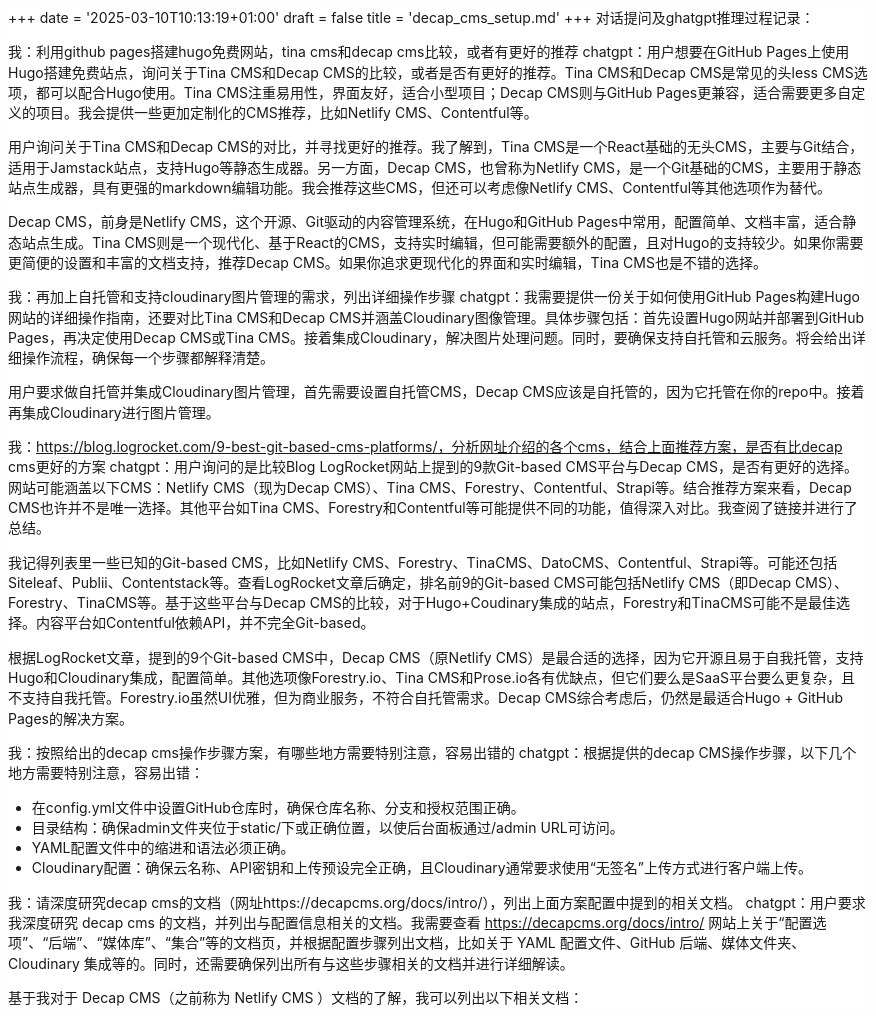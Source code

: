 +++
date = '2025-03-10T10:13:19+01:00'
draft = false
title = 'decap_cms_setup.md'
+++
对话提问及ghatgpt推理过程记录：

我：利用github pages搭建hugo免费网站，tina cms和decap cms比较，或者有更好的推荐
chatgpt：用户想要在GitHub Pages上使用Hugo搭建免费站点，询问关于Tina CMS和Decap CMS的比较，或者是否有更好的推荐。Tina CMS和Decap CMS是常见的头less CMS选项，都可以配合Hugo使用。Tina CMS注重易用性，界面友好，适合小型项目；Decap CMS则与GitHub Pages更兼容，适合需要更多自定义的项目。我会提供一些更加定制化的CMS推荐，比如Netlify CMS、Contentful等。

用户询问关于Tina CMS和Decap CMS的对比，并寻找更好的推荐。我了解到，Tina CMS是一个React基础的无头CMS，主要与Git结合，适用于Jamstack站点，支持Hugo等静态生成器。另一方面，Decap CMS，也曾称为Netlify CMS，是一个Git基础的CMS，主要用于静态站点生成器，具有更强的markdown编辑功能。我会推荐这些CMS，但还可以考虑像Netlify CMS、Contentful等其他选项作为替代。

Decap CMS，前身是Netlify CMS，这个开源、Git驱动的内容管理系统，在Hugo和GitHub Pages中常用，配置简单、文档丰富，适合静态站点生成。Tina CMS则是一个现代化、基于React的CMS，支持实时编辑，但可能需要额外的配置，且对Hugo的支持较少。如果你需要更简便的设置和丰富的文档支持，推荐Decap CMS。如果你追求更现代化的界面和实时编辑，Tina CMS也是不错的选择。

我：再加上自托管和支持cloudinary图片管理的需求，列出详细操作步骤
chatgpt：我需要提供一份关于如何使用GitHub Pages构建Hugo网站的详细操作指南，还要对比Tina CMS和Decap CMS并涵盖Cloudinary图像管理。具体步骤包括：首先设置Hugo网站并部署到GitHub Pages，再决定使用Decap CMS或Tina CMS。接着集成Cloudinary，解决图片处理问题。同时，要确保支持自托管和云服务。将会给出详细操作流程，确保每一个步骤都解释清楚。

用户要求做自托管并集成Cloudinary图片管理，首先需要设置自托管CMS，Decap CMS应该是自托管的，因为它托管在你的repo中。接着再集成Cloudinary进行图片管理。

我：https://blog.logrocket.com/9-best-git-based-cms-platforms/，分析网址介绍的各个cms，结合上面推荐方案，是否有比decap cms更好的方案
chatgpt：用户询问的是比较Blog LogRocket网站上提到的9款Git-based CMS平台与Decap CMS，是否有更好的选择。网站可能涵盖以下CMS：Netlify CMS（现为Decap CMS）、Tina CMS、Forestry、Contentful、Strapi等。结合推荐方案来看，Decap CMS也许并不是唯一选择。其他平台如Tina CMS、Forestry和Contentful等可能提供不同的功能，值得深入对比。我查阅了链接并进行了总结。

我记得列表里一些已知的Git-based CMS，比如Netlify CMS、Forestry、TinaCMS、DatoCMS、Contentful、Strapi等。可能还包括Siteleaf、Publii、Contentstack等。查看LogRocket文章后确定，排名前9的Git-based CMS可能包括Netlify CMS（即Decap CMS）、Forestry、TinaCMS等。基于这些平台与Decap CMS的比较，对于Hugo+Coudinary集成的站点，Forestry和TinaCMS可能不是最佳选择。内容平台如Contentful依赖API，并不完全Git-based。

根据LogRocket文章，提到的9个Git-based CMS中，Decap CMS（原Netlify CMS）是最合适的选择，因为它开源且易于自我托管，支持Hugo和Cloudinary集成，配置简单。其他选项像Forestry.io、Tina CMS和Prose.io各有优缺点，但它们要么是SaaS平台要么更复杂，且不支持自我托管。Forestry.io虽然UI优雅，但为商业服务，不符合自托管需求。Decap CMS综合考虑后，仍然是最适合Hugo + GitHub Pages的解决方案。

我：按照给出的decap cms操作步骤方案，有哪些地方需要特别注意，容易出错的
chatgpt：根据提供的decap CMS操作步骤，以下几个地方需要特别注意，容易出错：

- 在config.yml文件中设置GitHub仓库时，确保仓库名称、分支和授权范围正确。
- 目录结构：确保admin文件夹位于static/下或正确位置，以使后台面板通过/admin URL可访问。
- YAML配置文件中的缩进和语法必须正确。
- Cloudinary配置：确保云名称、API密钥和上传预设完全正确，且Cloudinary通常要求使用“无签名”上传方式进行客户端上传。

我：请深度研究decap cms的文档（网址https://decapcms.org/docs/intro/），列出上面方案配置中提到的相关文档。
chatgpt：用户要求我深度研究 decap cms 的文档，并列出与配置信息相关的文档。我需要查看 https://decapcms.org/docs/intro/ 网站上关于“配置选项”、“后端”、“媒体库”、“集合”等的文档页，并根据配置步骤列出文档，比如关于 YAML 配置文件、GitHub 后端、媒体文件夹、Cloudinary 集成等的。同时，还需要确保列出所有与这些步骤相关的文档并进行详细解读。

基于我对于 Decap CMS（之前称为 Netlify CMS ）文档的了解，我可以列出以下相关文档：
